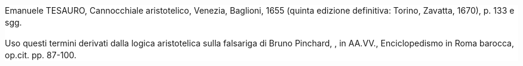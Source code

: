 <div id="fn176">
    <p>Emanuele TESAURO, Cannocchiale aristotelico, Venezia, Baglioni, 1655 (quinta edizione definitiva: Torino, Zavatta, 1670), p. 133 e sgg.</p>
</div>

<div id="fn177">
    <p>Uso questi termini derivati dalla logica aristotelica sulla falsariga di Bruno Pinchard, , in AA.VV., Enciclopedismo in Roma barocca, op.cit. pp. 87-100.</p>
</div>

</div>
